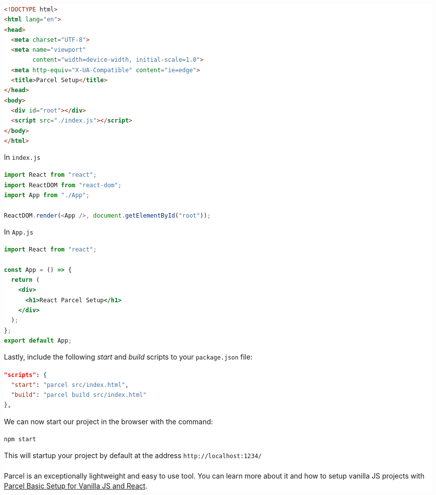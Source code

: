 ```html
<!DOCTYPE html>
<html lang="en">
<head>
  <meta charset="UTF-8">
  <meta name="viewport" 
        content="width=device-width, initial-scale=1.0">
  <meta http-equiv="X-UA-Compatible" content="ie=edge">
  <title>Parcel Setup</title>
</head>
<body>
  <div id="root"></div>
  <script src="./index.js"></script>
</body>
</html>
```
In `index.js`
```javascript
import React from "react";
import ReactDOM from "react-dom";
import App from "./App";

ReactDOM.render(<App />, document.getElementById("root"));
```
In `App.js`
```jsx
import React from "react";

const App = () => {
  return (
    <div>
      <h1>React Parcel Setup</h1>
    </div>
  );
};
export default App;
```
Lastly, include the following *start* and *build* scripts to your `package.json` file: 
```json
"scripts": {
  "start": "parcel src/index.html",
  "build": "parcel build src/index.html"
},
```
We can now start our project in the browser with the command:
```bash
npm start
```
This will startup your project by default at the address `http://localhost:1234/`  
<br />
Parcel is an exceptionally lightweight and easy to use tool. You can learn more about it and how to setup vanilla JS projects with [Parcel Basic Setup for Vanilla JS and React](https://www.code-boost.com/tools-parcel-setup/).

